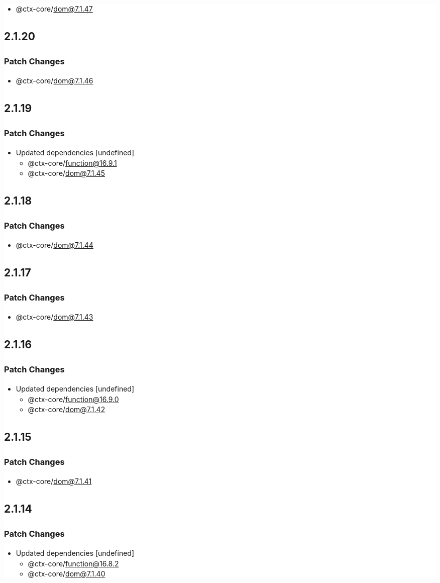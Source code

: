 - @ctx-core/dom@7.1.47

## 2.1.20

### Patch Changes

- @ctx-core/dom@7.1.46

## 2.1.19

### Patch Changes

- Updated dependencies [undefined]
  - @ctx-core/function@16.9.1
  - @ctx-core/dom@7.1.45

## 2.1.18

### Patch Changes

- @ctx-core/dom@7.1.44

## 2.1.17

### Patch Changes

- @ctx-core/dom@7.1.43

## 2.1.16

### Patch Changes

- Updated dependencies [undefined]
  - @ctx-core/function@16.9.0
  - @ctx-core/dom@7.1.42

## 2.1.15

### Patch Changes

- @ctx-core/dom@7.1.41

## 2.1.14

### Patch Changes

- Updated dependencies [undefined]
  - @ctx-core/function@16.8.2
  - @ctx-core/dom@7.1.40
